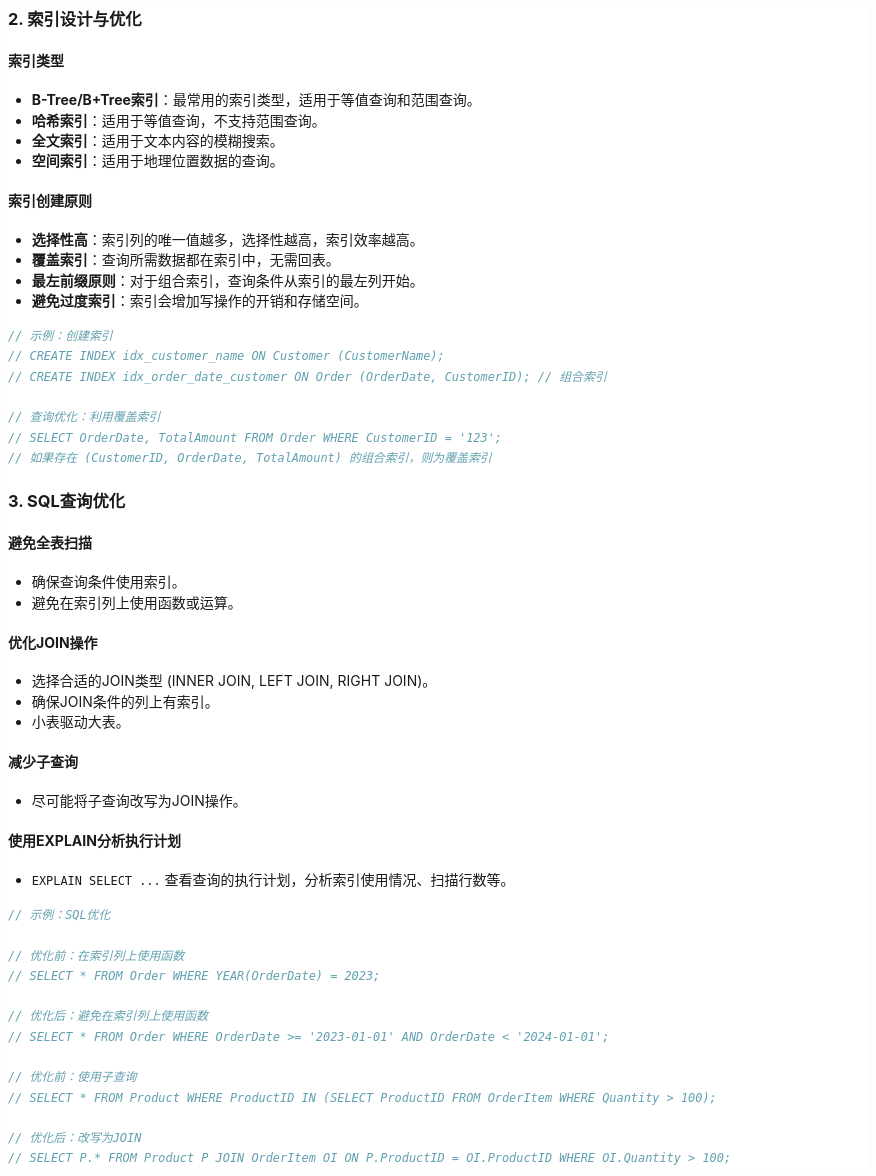 ### 2. 索引设计与优化

#### 索引类型
- **B-Tree/B+Tree索引**：最常用的索引类型，适用于等值查询和范围查询。
- **哈希索引**：适用于等值查询，不支持范围查询。
- **全文索引**：适用于文本内容的模糊搜索。
- **空间索引**：适用于地理位置数据的查询。

#### 索引创建原则
- **选择性高**：索引列的唯一值越多，选择性越高，索引效率越高。
- **覆盖索引**：查询所需数据都在索引中，无需回表。
- **最左前缀原则**：对于组合索引，查询条件从索引的最左列开始。
- **避免过度索引**：索引会增加写操作的开销和存储空间。

```go
// 示例：创建索引
// CREATE INDEX idx_customer_name ON Customer (CustomerName);
// CREATE INDEX idx_order_date_customer ON Order (OrderDate, CustomerID); // 组合索引

// 查询优化：利用覆盖索引
// SELECT OrderDate, TotalAmount FROM Order WHERE CustomerID = '123';
// 如果存在 (CustomerID, OrderDate, TotalAmount) 的组合索引，则为覆盖索引
```

### 3. SQL查询优化

#### 避免全表扫描
- 确保查询条件使用索引。
- 避免在索引列上使用函数或运算。

#### 优化JOIN操作
- 选择合适的JOIN类型 (INNER JOIN, LEFT JOIN, RIGHT JOIN)。
- 确保JOIN条件的列上有索引。
- 小表驱动大表。

#### 减少子查询
- 尽可能将子查询改写为JOIN操作。

#### 使用EXPLAIN分析执行计划
- `EXPLAIN SELECT ...` 查看查询的执行计划，分析索引使用情况、扫描行数等。

```go
// 示例：SQL优化

// 优化前：在索引列上使用函数
// SELECT * FROM Order WHERE YEAR(OrderDate) = 2023;

// 优化后：避免在索引列上使用函数
// SELECT * FROM Order WHERE OrderDate >= '2023-01-01' AND OrderDate < '2024-01-01';

// 优化前：使用子查询
// SELECT * FROM Product WHERE ProductID IN (SELECT ProductID FROM OrderItem WHERE Quantity > 100);

// 优化后：改写为JOIN
// SELECT P.* FROM Product P JOIN OrderItem OI ON P.ProductID = OI.ProductID WHERE OI.Quantity > 100;
```
